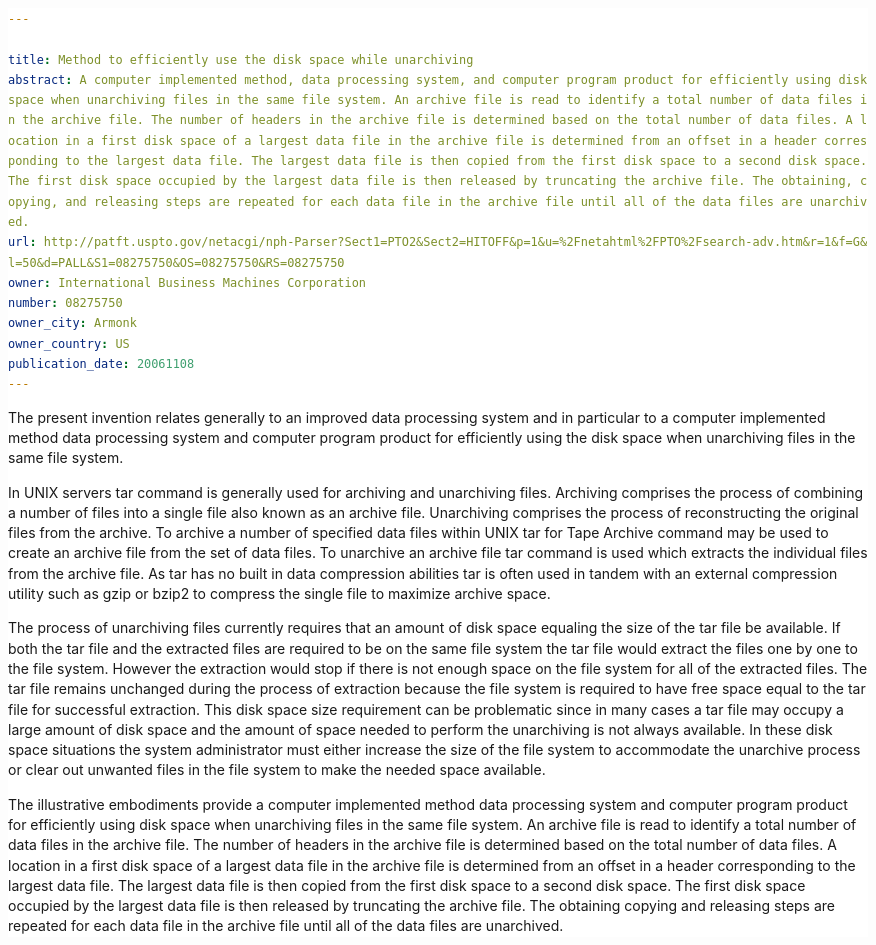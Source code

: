 ```yaml
---

title: Method to efficiently use the disk space while unarchiving
abstract: A computer implemented method, data processing system, and computer program product for efficiently using disk space when unarchiving files in the same file system. An archive file is read to identify a total number of data files in the archive file. The number of headers in the archive file is determined based on the total number of data files. A location in a first disk space of a largest data file in the archive file is determined from an offset in a header corresponding to the largest data file. The largest data file is then copied from the first disk space to a second disk space. The first disk space occupied by the largest data file is then released by truncating the archive file. The obtaining, copying, and releasing steps are repeated for each data file in the archive file until all of the data files are unarchived.
url: http://patft.uspto.gov/netacgi/nph-Parser?Sect1=PTO2&Sect2=HITOFF&p=1&u=%2Fnetahtml%2FPTO%2Fsearch-adv.htm&r=1&f=G&l=50&d=PALL&S1=08275750&OS=08275750&RS=08275750
owner: International Business Machines Corporation
number: 08275750
owner_city: Armonk
owner_country: US
publication_date: 20061108
---
```

The present invention relates generally to an improved data processing system and in particular to a computer implemented method data processing system and computer program product for efficiently using the disk space when unarchiving files in the same file system.

In UNIX servers tar command is generally used for archiving and unarchiving files. Archiving comprises the process of combining a number of files into a single file also known as an archive file. Unarchiving comprises the process of reconstructing the original files from the archive. To archive a number of specified data files within UNIX tar for Tape Archive command may be used to create an archive file from the set of data files. To unarchive an archive file tar command is used which extracts the individual files from the archive file. As tar has no built in data compression abilities tar is often used in tandem with an external compression utility such as gzip or bzip2 to compress the single file to maximize archive space.

The process of unarchiving files currently requires that an amount of disk space equaling the size of the tar file be available. If both the tar file and the extracted files are required to be on the same file system the tar file would extract the files one by one to the file system. However the extraction would stop if there is not enough space on the file system for all of the extracted files. The tar file remains unchanged during the process of extraction because the file system is required to have free space equal to the tar file for successful extraction. This disk space size requirement can be problematic since in many cases a tar file may occupy a large amount of disk space and the amount of space needed to perform the unarchiving is not always available. In these disk space situations the system administrator must either increase the size of the file system to accommodate the unarchive process or clear out unwanted files in the file system to make the needed space available.

The illustrative embodiments provide a computer implemented method data processing system and computer program product for efficiently using disk space when unarchiving files in the same file system. An archive file is read to identify a total number of data files in the archive file. The number of headers in the archive file is determined based on the total number of data files. A location in a first disk space of a largest data file in the archive file is determined from an offset in a header corresponding to the largest data file. The largest data file is then copied from the first disk space to a second disk space. The first disk space occupied by the largest data file is then released by truncating the archive file. The obtaining copying and releasing steps are repeated for each data file in the archive file until all of the data files are unarchived.
